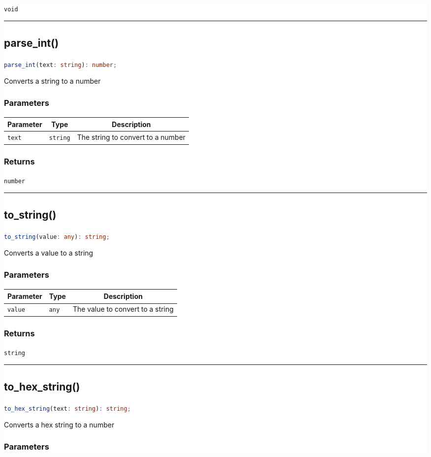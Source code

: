 `void`

---

## parse_int()

```ts
parse_int(text: string): number;
```

Converts a string to a number

### Parameters

| Parameter | Type     | Description                       |
| --------- | -------- | --------------------------------- |
| `text`    | `string` | The string to convert to a number |

### Returns

`number`

---

## to_string()

```ts
to_string(value: any): string;
```

Converts a value to a string

### Parameters

| Parameter | Type  | Description                      |
| --------- | ----- | -------------------------------- |
| `value`   | `any` | The value to convert to a string |

### Returns

`string`

---

## to_hex_string()

```ts
to_hex_string(text: string): string;
```

Converts a hex string to a number

### Parameters
